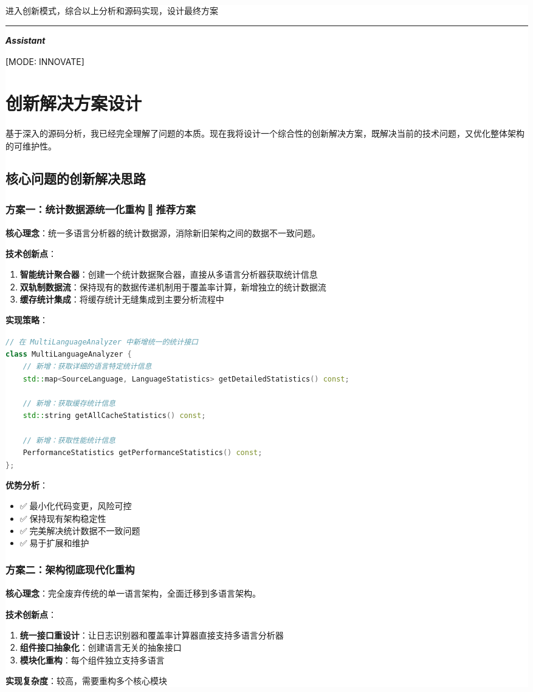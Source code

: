 进入创新模式，综合以上分析和源码实现，设计最终方案

---

_**Assistant**_

[MODE: INNOVATE]

# 创新解决方案设计

基于深入的源码分析，我已经完全理解了问题的本质。现在我将设计一个综合性的创新解决方案，既解决当前的技术问题，又优化整体架构的可维护性。

## 核心问题的创新解决思路

### 方案一：统计数据源统一化重构 🎯 **推荐方案**

**核心理念**：统一多语言分析器的统计数据源，消除新旧架构之间的数据不一致问题。

**技术创新点**：
1. **智能统计聚合器**：创建一个统计数据聚合器，直接从多语言分析器获取统计信息
2. **双轨制数据流**：保持现有的数据传递机制用于覆盖率计算，新增独立的统计数据流
3. **缓存统计集成**：将缓存统计无缝集成到主要分析流程中

**实现策略**：
```cpp
// 在 MultiLanguageAnalyzer 中新增统一的统计接口
class MultiLanguageAnalyzer {
    // 新增：获取详细的语言特定统计信息
    std::map<SourceLanguage, LanguageStatistics> getDetailedStatistics() const;
    
    // 新增：获取缓存统计信息
    std::string getAllCacheStatistics() const;
    
    // 新增：获取性能统计信息
    PerformanceStatistics getPerformanceStatistics() const;
};
```

**优势分析**：
- ✅ 最小化代码变更，风险可控
- ✅ 保持现有架构稳定性
- ✅ 完美解决统计数据不一致问题
- ✅ 易于扩展和维护

### 方案二：架构彻底现代化重构

**核心理念**：完全废弃传统的单一语言架构，全面迁移到多语言架构。

**技术创新点**：
1. **统一接口重设计**：让日志识别器和覆盖率计算器直接支持多语言分析器
2. **组件接口抽象化**：创建语言无关的抽象接口
3. **模块化重构**：每个组件独立支持多语言

**实现复杂度**：较高，需要重构多个核心模块
